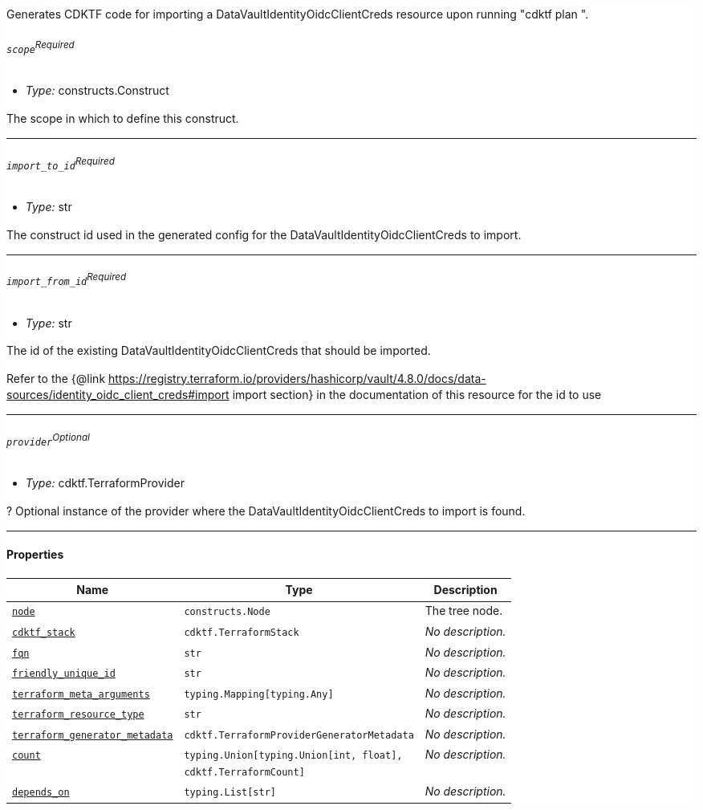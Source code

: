 Generates CDKTF code for importing a DataVaultIdentityOidcClientCreds resource upon running "cdktf plan <stack-name>".

###### `scope`<sup>Required</sup> <a name="scope" id="@cdktf/provider-vault.dataVaultIdentityOidcClientCreds.DataVaultIdentityOidcClientCreds.generateConfigForImport.parameter.scope"></a>

- *Type:* constructs.Construct

The scope in which to define this construct.

---

###### `import_to_id`<sup>Required</sup> <a name="import_to_id" id="@cdktf/provider-vault.dataVaultIdentityOidcClientCreds.DataVaultIdentityOidcClientCreds.generateConfigForImport.parameter.importToId"></a>

- *Type:* str

The construct id used in the generated config for the DataVaultIdentityOidcClientCreds to import.

---

###### `import_from_id`<sup>Required</sup> <a name="import_from_id" id="@cdktf/provider-vault.dataVaultIdentityOidcClientCreds.DataVaultIdentityOidcClientCreds.generateConfigForImport.parameter.importFromId"></a>

- *Type:* str

The id of the existing DataVaultIdentityOidcClientCreds that should be imported.

Refer to the {@link https://registry.terraform.io/providers/hashicorp/vault/4.8.0/docs/data-sources/identity_oidc_client_creds#import import section} in the documentation of this resource for the id to use

---

###### `provider`<sup>Optional</sup> <a name="provider" id="@cdktf/provider-vault.dataVaultIdentityOidcClientCreds.DataVaultIdentityOidcClientCreds.generateConfigForImport.parameter.provider"></a>

- *Type:* cdktf.TerraformProvider

? Optional instance of the provider where the DataVaultIdentityOidcClientCreds to import is found.

---

#### Properties <a name="Properties" id="Properties"></a>

| **Name** | **Type** | **Description** |
| --- | --- | --- |
| <code><a href="#@cdktf/provider-vault.dataVaultIdentityOidcClientCreds.DataVaultIdentityOidcClientCreds.property.node">node</a></code> | <code>constructs.Node</code> | The tree node. |
| <code><a href="#@cdktf/provider-vault.dataVaultIdentityOidcClientCreds.DataVaultIdentityOidcClientCreds.property.cdktfStack">cdktf_stack</a></code> | <code>cdktf.TerraformStack</code> | *No description.* |
| <code><a href="#@cdktf/provider-vault.dataVaultIdentityOidcClientCreds.DataVaultIdentityOidcClientCreds.property.fqn">fqn</a></code> | <code>str</code> | *No description.* |
| <code><a href="#@cdktf/provider-vault.dataVaultIdentityOidcClientCreds.DataVaultIdentityOidcClientCreds.property.friendlyUniqueId">friendly_unique_id</a></code> | <code>str</code> | *No description.* |
| <code><a href="#@cdktf/provider-vault.dataVaultIdentityOidcClientCreds.DataVaultIdentityOidcClientCreds.property.terraformMetaArguments">terraform_meta_arguments</a></code> | <code>typing.Mapping[typing.Any]</code> | *No description.* |
| <code><a href="#@cdktf/provider-vault.dataVaultIdentityOidcClientCreds.DataVaultIdentityOidcClientCreds.property.terraformResourceType">terraform_resource_type</a></code> | <code>str</code> | *No description.* |
| <code><a href="#@cdktf/provider-vault.dataVaultIdentityOidcClientCreds.DataVaultIdentityOidcClientCreds.property.terraformGeneratorMetadata">terraform_generator_metadata</a></code> | <code>cdktf.TerraformProviderGeneratorMetadata</code> | *No description.* |
| <code><a href="#@cdktf/provider-vault.dataVaultIdentityOidcClientCreds.DataVaultIdentityOidcClientCreds.property.count">count</a></code> | <code>typing.Union[typing.Union[int, float], cdktf.TerraformCount]</code> | *No description.* |
| <code><a href="#@cdktf/provider-vault.dataVaultIdentityOidcClientCreds.DataVaultIdentityOidcClientCreds.property.dependsOn">depends_on</a></code> | <code>typing.List[str]</code> | *No description.* |